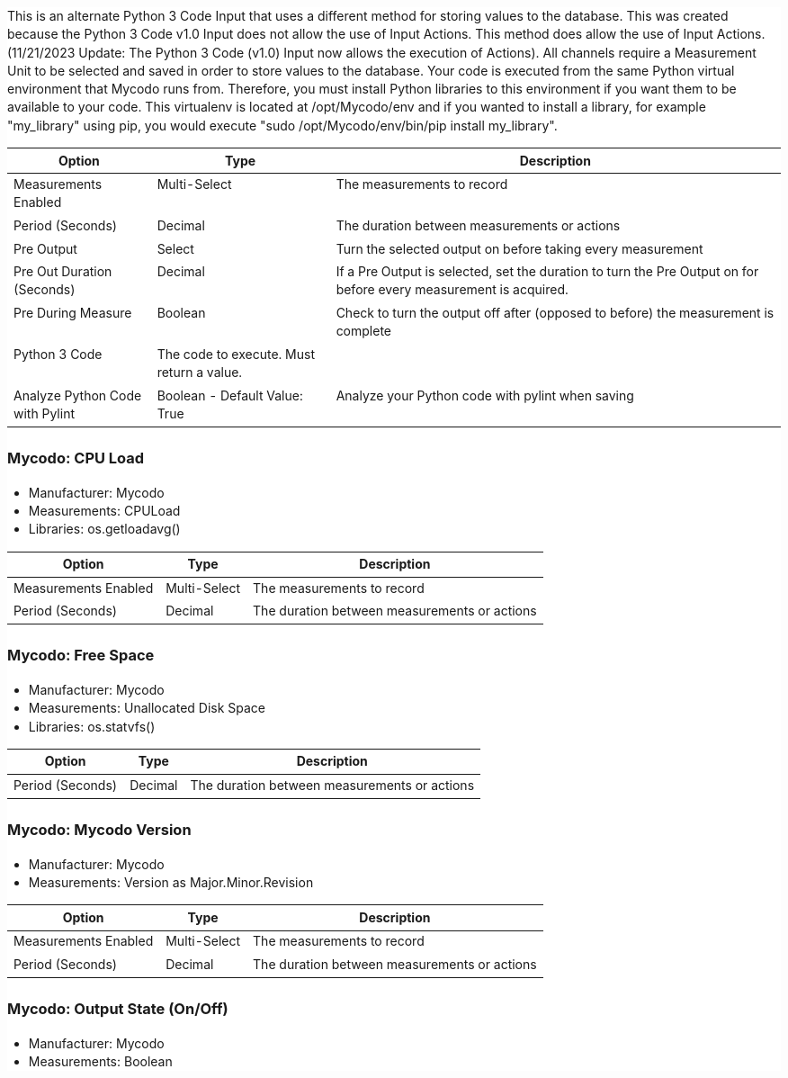 This is an alternate Python 3 Code Input that uses a different method for storing values to the database. This was created because the Python 3 Code v1.0 Input does not allow the use of Input Actions. This method does allow the use of Input Actions. (11/21/2023 Update: The Python 3 Code (v1.0) Input now allows the execution of Actions). All channels require a Measurement Unit to be selected and saved in order to store values to the database. Your code is executed from the same Python virtual environment that Mycodo runs from. Therefore, you must install Python libraries to this environment if you want them to be available to your code. This virtualenv is located at /opt/Mycodo/env and if you wanted to install a library, for example "my_library" using pip, you would execute "sudo /opt/Mycodo/env/bin/pip install my_library".
<table><thead><tr class="header"><th>Option</th><th>Type</th><th>Description</th></tr></thead><tbody><tr><td>Measurements Enabled</td><td>Multi-Select</td><td>The measurements to record</td></tr><tr><td>Period (Seconds)</td><td>Decimal</td><td>The duration between measurements or actions</td></tr><tr><td>Pre Output</td><td>Select</td><td>Turn the selected output on before taking every measurement</td></tr><tr><td>Pre Out Duration (Seconds)</td><td>Decimal</td><td>If a Pre Output is selected, set the duration to turn the Pre Output on for before every measurement is acquired.</td></tr><tr><td>Pre During Measure</td><td>Boolean</td><td>Check to turn the output off after (opposed to before) the measurement is complete</td></tr><tr><td>Python 3 Code</td></td><td>The code to execute. Must return a value.</td></tr><tr><td>Analyze Python Code with Pylint</td><td>Boolean
- Default Value: True</td><td>Analyze your Python code with pylint when saving</td></tr></tbody></table>

### Mycodo: CPU Load

- Manufacturer: Mycodo
- Measurements: CPULoad
- Libraries: os.getloadavg()
<table><thead><tr class="header"><th>Option</th><th>Type</th><th>Description</th></tr></thead><tbody><tr><td>Measurements Enabled</td><td>Multi-Select</td><td>The measurements to record</td></tr><tr><td>Period (Seconds)</td><td>Decimal</td><td>The duration between measurements or actions</td></tr></tbody></table>

### Mycodo: Free Space

- Manufacturer: Mycodo
- Measurements: Unallocated Disk Space
- Libraries: os.statvfs()
<table><thead><tr class="header"><th>Option</th><th>Type</th><th>Description</th></tr></thead><tbody><tr><td>Period (Seconds)</td><td>Decimal</td><td>The duration between measurements or actions</td></tr></tbody></table>

### Mycodo: Mycodo Version

- Manufacturer: Mycodo
- Measurements: Version as Major.Minor.Revision
<table><thead><tr class="header"><th>Option</th><th>Type</th><th>Description</th></tr></thead><tbody><tr><td>Measurements Enabled</td><td>Multi-Select</td><td>The measurements to record</td></tr><tr><td>Period (Seconds)</td><td>Decimal</td><td>The duration between measurements or actions</td></tr></tbody></table>

### Mycodo: Output State (On/Off)

- Manufacturer: Mycodo
- Measurements: Boolean
